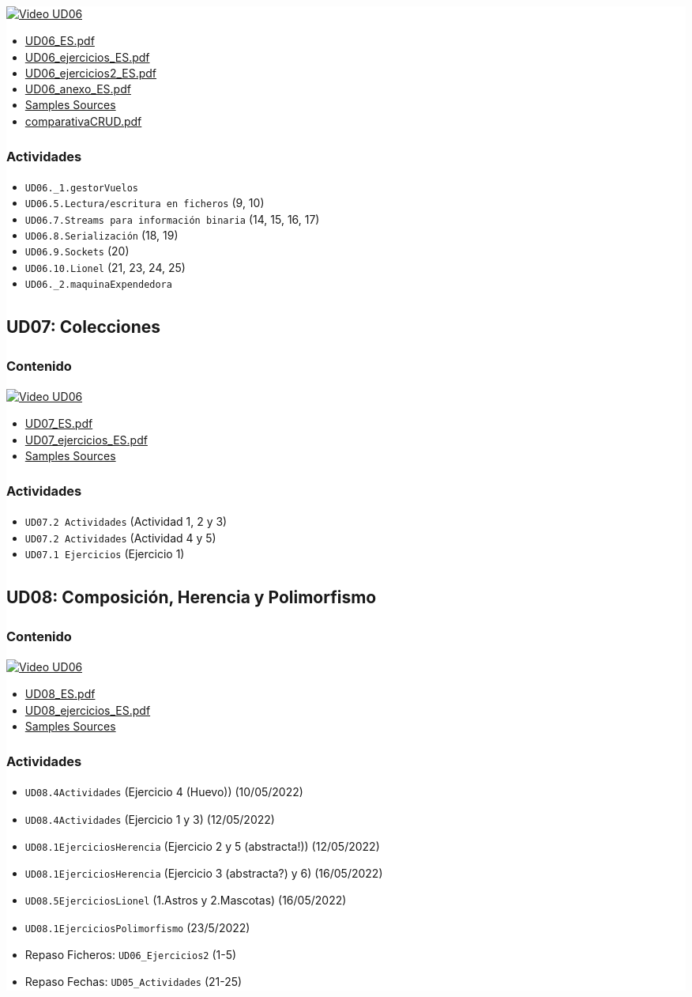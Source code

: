 [![Video UD06](https://img.youtube.com/vi/etQN4EfYN7k/0.jpg)](https://www.youtube.com/watch?v=etQN4EfYN7k)

  - [UD06_ES.pdf](UD06/UD06_ES.pdf)
  - [UD06_ejercicios_ES.pdf](UD06/UD06_ejercicios_ES.pdf)
  - [UD06_ejercicios2_ES.pdf](UD06/UD06_ejercicios2_ES.pdf)
  - [UD06_anexo_ES.pdf](UD06/UD06_anexo_ES.pdf)
  - [Samples Sources](_code/Programacion/src/UD06/)
  - [comparativaCRUD.pdf](UD06/comparativaCRUD.pdf)

### Actividades

  - `UD06._1.gestorVuelos`
- `UD06.5.Lectura/escritura en ficheros` (9, 10)
- `UD06.7.Streams para información binaria` (14, 15, 16, 17)
- `UD06.8.Serialización` (18, 19)
- `UD06.9.Sockets` (20)
- `UD06.10.Lionel` (21, 23, 24, 25)
- `UD06._2.maquinaExpendedora`

## UD07: Colecciones 

### Contenido

[![Video UD06](https://img.youtube.com/vi/bTu-fz1JmWQ/0.jpg)](https://www.youtube.com/watch?v=bTu-fz1JmWQ&t=306s)

  - [UD07_ES.pdf](UD07/UD07_ES.pdf)
  - [UD07_ejercicios_ES.pdf](UD07/UD07_ejercicios_ES.pdf)
  - [Samples Sources](_code/Programacion/src/UD07/)

### Actividades

  - `UD07.2 Actividades` (Actividad 1, 2 y 3)
- `UD07.2 Actividades` (Actividad 4 y 5)
- `UD07.1 Ejercicios` (Ejercicio 1)

## UD08: Composición, Herencia y Polimorfismo 

### Contenido

[![Video UD06](https://img.youtube.com/vi/-LARK9JM3V4/0.jpg)](https://www.youtube.com/watch?v=-LARK9JM3V4)

  - [UD08_ES.pdf](UD08/UD08_ES.pdf)
  - [UD08_ejercicios_ES.pdf](UD08/UD08_ejercicios_ES.pdf)
  - [Samples Sources](_code/Programacion/src/UD08/)

### Actividades

  - `UD08.4Actividades` (Ejercicio 4 (Huevo)) (10/05/2022)
  - `UD08.4Actividades` (Ejercicio 1 y 3) (12/05/2022)
  - `UD08.1EjerciciosHerencia` (Ejercicio 2 y 5 (abstracta!)) (12/05/2022)
  - `UD08.1EjerciciosHerencia` (Ejercicio 3 (abstracta?) y 6) (16/05/2022)
  - `UD08.5EjerciciosLionel` (1.Astros y 2.Mascotas) (16/05/2022)
  - `UD08.1EjerciciosPolimorfismo` (23/5/2022)



  - Repaso Ficheros: `UD06_Ejercicios2` (1-5)
  - Repaso Fechas: `UD05_Actividades` (21-25)
